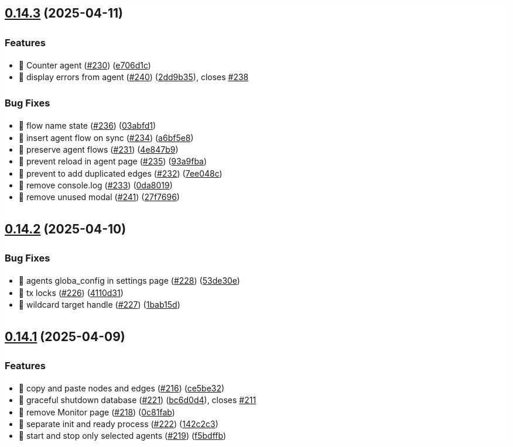 ## [0.14.3](https://github.com/mnemnk/mnemnk-app/compare/v0.14.2...v0.14.3) (2025-04-11)


### Features

* 🎸 Counter agent ([#230](https://github.com/mnemnk/mnemnk-app/issues/230)) ([e706d1c](https://github.com/mnemnk/mnemnk-app/commit/e706d1cac7924f11bd97b3bfab37e010cf4f6489))
* 🎸 display errors from agent ([#240](https://github.com/mnemnk/mnemnk-app/issues/240)) ([2dd9b35](https://github.com/mnemnk/mnemnk-app/commit/2dd9b35926c79ef41b621edf0c3334b68668d90d)), closes [#238](https://github.com/mnemnk/mnemnk-app/issues/238)


### Bug Fixes

* 🐛 flow name state ([#236](https://github.com/mnemnk/mnemnk-app/issues/236)) ([03abfd1](https://github.com/mnemnk/mnemnk-app/commit/03abfd11c103d25ce792ef562fc4f59ac93ab9c6))
* 🐛 insert agent flow on sync ([#234](https://github.com/mnemnk/mnemnk-app/issues/234)) ([a6bf5e8](https://github.com/mnemnk/mnemnk-app/commit/a6bf5e894d808614d5bc32b30ac6d87384691670))
* 🐛 preserve agent flows ([#231](https://github.com/mnemnk/mnemnk-app/issues/231)) ([4e847b9](https://github.com/mnemnk/mnemnk-app/commit/4e847b9cc4699b0371702df00ee04526727cabe3))
* 🐛 prevent reload in agent page ([#235](https://github.com/mnemnk/mnemnk-app/issues/235)) ([93a9fba](https://github.com/mnemnk/mnemnk-app/commit/93a9fba93d280e664805baadf30d96f38cb539a0))
* 🐛 prevent to add duplicated edges ([#232](https://github.com/mnemnk/mnemnk-app/issues/232)) ([7ee048c](https://github.com/mnemnk/mnemnk-app/commit/7ee048ce6ecf3afd4d18736abf38a44d38edb742))
* 🐛 remove console.log ([#233](https://github.com/mnemnk/mnemnk-app/issues/233)) ([0da8019](https://github.com/mnemnk/mnemnk-app/commit/0da8019dd358309f792df34c44fa0ae7ae6a89b8))
* 🐛 remove unused modal ([#241](https://github.com/mnemnk/mnemnk-app/issues/241)) ([27f7696](https://github.com/mnemnk/mnemnk-app/commit/27f7696324042062d38afa1f04f7ba4707cf184a))

## [0.14.2](https://github.com/mnemnk/mnemnk-app/compare/v0.14.1...v0.14.2) (2025-04-10)


### Bug Fixes

* 🐛 agents globa_config in settings page ([#228](https://github.com/mnemnk/mnemnk-app/issues/228)) ([53de30e](https://github.com/mnemnk/mnemnk-app/commit/53de30e3d42c84a0805a3a05651cfa48ee4874a8))
* 🐛 tx locks ([#226](https://github.com/mnemnk/mnemnk-app/issues/226)) ([4110d31](https://github.com/mnemnk/mnemnk-app/commit/4110d31e607dbffb21fcfb3772e609bfae579830))
* 🐛 wildcard target handle ([#227](https://github.com/mnemnk/mnemnk-app/issues/227)) ([1bab15d](https://github.com/mnemnk/mnemnk-app/commit/1bab15ddb4cf964902afc1d2f2b9e8ec8f72bfa5))

## [0.14.1](https://github.com/mnemnk/mnemnk-app/compare/v0.14.0...v0.14.1) (2025-04-09)


### Features

* 🎸 copy and paste nodes and edges ([#216](https://github.com/mnemnk/mnemnk-app/issues/216)) ([ce5be32](https://github.com/mnemnk/mnemnk-app/commit/ce5be3278e843f0a879493da0e9390dc2e39e4e7))
* 🎸 graceful shutdown database ([#221](https://github.com/mnemnk/mnemnk-app/issues/221)) ([bc6d0d4](https://github.com/mnemnk/mnemnk-app/commit/bc6d0d43d92456004dc6d424e0522bd3115f2c6e)), closes [#211](https://github.com/mnemnk/mnemnk-app/issues/211)
* 🎸 remove Monitor page ([#218](https://github.com/mnemnk/mnemnk-app/issues/218)) ([0c81fab](https://github.com/mnemnk/mnemnk-app/commit/0c81fab22c64f508e95ffb69f0b4689c20a3cfd3))
* 🎸 separate init and ready process ([#222](https://github.com/mnemnk/mnemnk-app/issues/222)) ([142c2c3](https://github.com/mnemnk/mnemnk-app/commit/142c2c39b7b06199d8467ecbad0f10b9afa07c76))
* 🎸 start and stop only selected agents ([#219](https://github.com/mnemnk/mnemnk-app/issues/219)) ([f5bdffb](https://github.com/mnemnk/mnemnk-app/commit/f5bdffb84718f7e2222ff03b7ad7704d5b5093c0))
